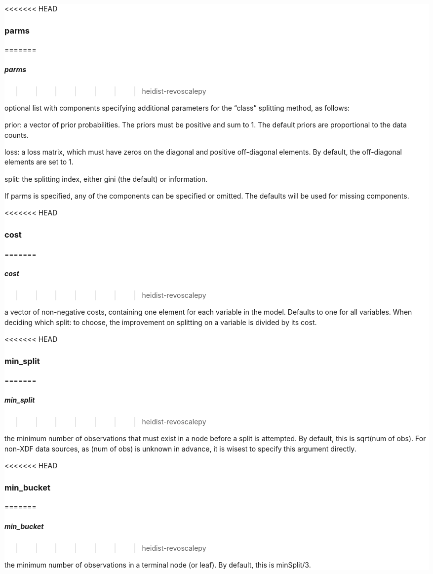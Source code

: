
<<<<<<< HEAD
### parms
=======
##### parms
>>>>>>> heidist-revoscalepy

optional list with components specifying additional
parameters for the “class” splitting method, as follows:

prior: a vector of prior probabilities. The priors must be positive and
    sum to 1. The default priors are proportional to the data counts.

loss: a loss matrix, which must have zeros on the diagonal and positive
    off-diagonal elements. By default, the off-diagonal elements are set to 1.

split: the splitting index, either gini (the default) or information.

If parms is specified, any of the components can be specified or
    omitted. The defaults will be used for missing components.


<<<<<<< HEAD
### cost
=======
##### cost
>>>>>>> heidist-revoscalepy

a vector of non-negative costs, containing one element for
each variable in the model. Defaults to one for all variables. When
deciding which split: to choose, the improvement on splitting on a variable
is divided by its cost.


<<<<<<< HEAD
### min_split
=======
##### min_split
>>>>>>> heidist-revoscalepy

the minimum number of observations that must exist in a
node before a split is attempted. By default, this is sqrt(num of obs). For
non-XDF data sources, as (num of obs) is unknown in advance, it is wisest
to specify this argument directly.


<<<<<<< HEAD
### min_bucket
=======
##### min_bucket
>>>>>>> heidist-revoscalepy

the minimum number of observations in a terminal node
(or leaf). By default, this is minSplit/3.
